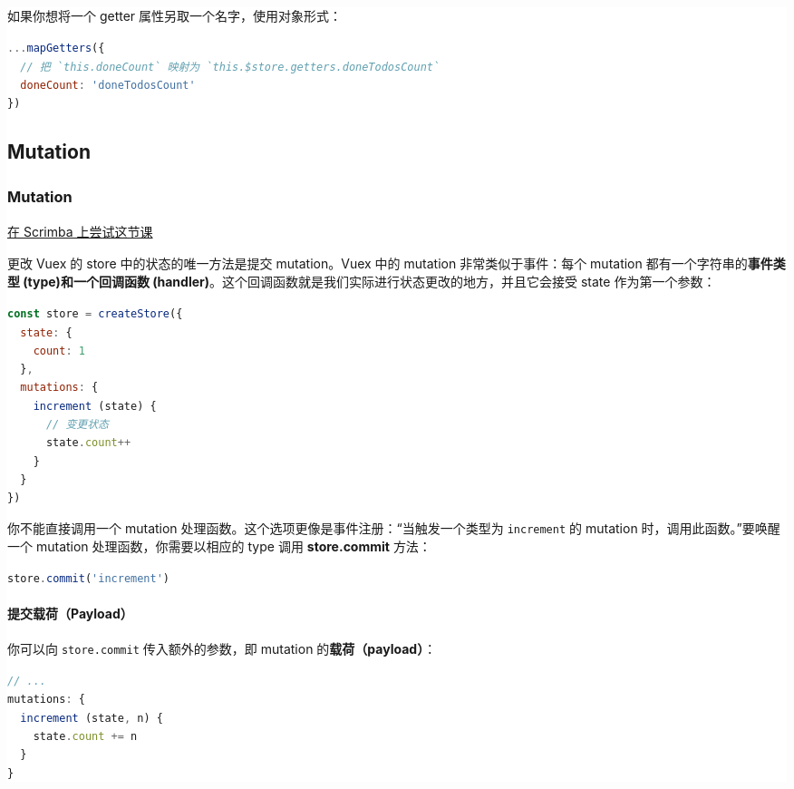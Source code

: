 ``` js
```

如果你想将一个 getter 属性另取一个名字，使用对象形式：

``` js
...mapGetters({
  // 把 `this.doneCount` 映射为 `this.$store.getters.doneTodosCount`
  doneCount: 'doneTodosCount'
})
```


## Mutation

### Mutation

<div class="scrimba"><a href="https://scrimba.com/p/pnyzgAP/ckMZp4HN" target="_blank" rel="noopener noreferrer">在 Scrimba 上尝试这节课</a></div>

更改 Vuex 的 store 中的状态的唯一方法是提交 mutation。Vuex 中的 mutation 非常类似于事件：每个 mutation 都有一个字符串的**事件类型 (type)**和一个**回调函数 (handler)**。这个回调函数就是我们实际进行状态更改的地方，并且它会接受 state 作为第一个参数：

``` js
const store = createStore({
  state: {
    count: 1
  },
  mutations: {
    increment (state) {
      // 变更状态
      state.count++
    }
  }
})
```

你不能直接调用一个 mutation 处理函数。这个选项更像是事件注册：“当触发一个类型为 `increment` 的 mutation 时，调用此函数。”要唤醒一个 mutation 处理函数，你需要以相应的 type 调用 **store.commit** 方法：

``` js
store.commit('increment')
```

#### 提交载荷（Payload）

你可以向 `store.commit` 传入额外的参数，即 mutation 的**载荷（payload）**：

``` js
// ...
mutations: {
  increment (state, n) {
    state.count += n
  }
}
```
